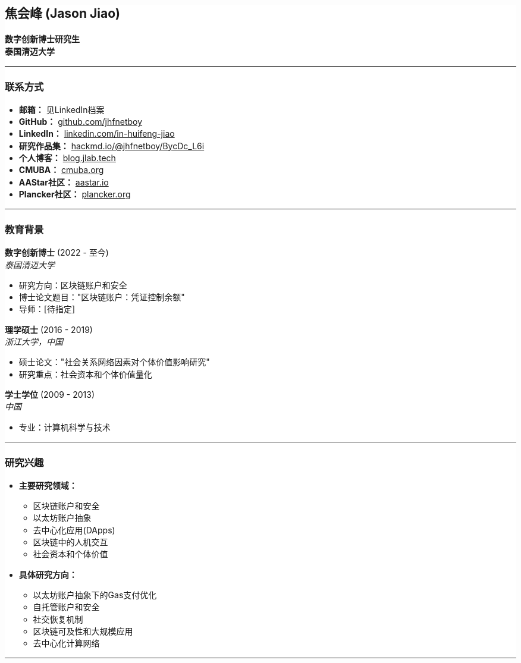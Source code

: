 ## **焦会峰 (Jason Jiao)**
**数字创新博士研究生**  
**泰国清迈大学**

---

### **联系方式**
- **邮箱：** 见LinkedIn档案
- **GitHub：** [github.com/jhfnetboy](https://github.com/jhfnetboy)
- **LinkedIn：** [linkedin.com/in-huifeng-jiao](https://www.linkedin.com/in/huifeng-jiao)
- **研究作品集：** [hackmd.io/@jhfnetboy/BycDc_L6i](https://hackmd.io/@jhfnetboy/BycDc_L6i)
- **个人博客：** [blog.jlab.tech](https://blog.jlab.tech)
- **CMUBA：** [cmuba.org](https://cmuba.org)
- **AAStar社区：** [aastar.io](https://aastar.io)
- **Plancker社区：** [plancker.org](https://plancker.org)

---

### **教育背景**

**数字创新博士** (2022 - 至今)  
*泰国清迈大学*  
- 研究方向：区块链账户和安全
- 博士论文题目："区块链账户：凭证控制余额"
- 导师：[待指定]

**理学硕士** (2016 - 2019)  
*浙江大学，中国*  
- 硕士论文："社会关系网络因素对个体价值影响研究"
- 研究重点：社会资本和个体价值量化

**学士学位** (2009 - 2013)  
*中国*  
- 专业：计算机科学与技术

---

### **研究兴趣**

- **主要研究领域：**
  - 区块链账户和安全
  - 以太坊账户抽象
  - 去中心化应用(DApps)
  - 区块链中的人机交互
  - 社会资本和个体价值

- **具体研究方向：**
  - 以太坊账户抽象下的Gas支付优化
  - 自托管账户和安全
  - 社交恢复机制
  - 区块链可及性和大规模应用
  - 去中心化计算网络

---